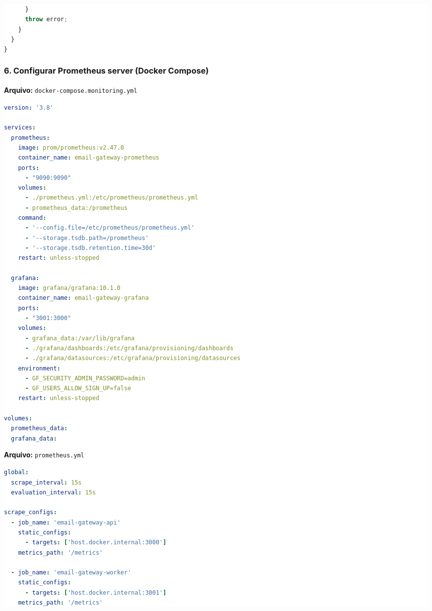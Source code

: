 ```typescript
      }
      throw error;
    }
  }
}
```

### 6. Configurar Prometheus server (Docker Compose)

**Arquivo:** `docker-compose.monitoring.yml`

```yaml
version: '3.8'

services:
  prometheus:
    image: prom/prometheus:v2.47.0
    container_name: email-gateway-prometheus
    ports:
      - "9090:9090"
    volumes:
      - ./prometheus.yml:/etc/prometheus/prometheus.yml
      - prometheus_data:/prometheus
    command:
      - '--config.file=/etc/prometheus/prometheus.yml'
      - '--storage.tsdb.path=/prometheus'
      - '--storage.tsdb.retention.time=30d'
    restart: unless-stopped

  grafana:
    image: grafana/grafana:10.1.0
    container_name: email-gateway-grafana
    ports:
      - "3001:3000"
    volumes:
      - grafana_data:/var/lib/grafana
      - ./grafana/dashboards:/etc/grafana/provisioning/dashboards
      - ./grafana/datasources:/etc/grafana/provisioning/datasources
    environment:
      - GF_SECURITY_ADMIN_PASSWORD=admin
      - GF_USERS_ALLOW_SIGN_UP=false
    restart: unless-stopped

volumes:
  prometheus_data:
  grafana_data:
```

**Arquivo:** `prometheus.yml`

```yaml
global:
  scrape_interval: 15s
  evaluation_interval: 15s

scrape_configs:
  - job_name: 'email-gateway-api'
    static_configs:
      - targets: ['host.docker.internal:3000']
    metrics_path: '/metrics'

  - job_name: 'email-gateway-worker'
    static_configs:
      - targets: ['host.docker.internal:3001']
    metrics_path: '/metrics'
```